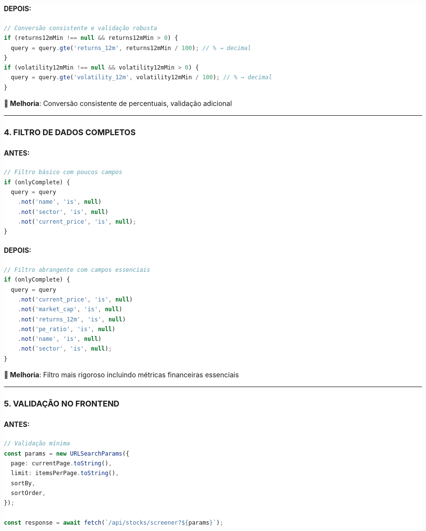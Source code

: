 #### DEPOIS:
```typescript
// Conversão consistente e validação robusta
if (returns12mMin !== null && returns12mMin > 0) {
  query = query.gte('returns_12m', returns12mMin / 100); // % → decimal
}
if (volatility12mMin !== null && volatility12mMin > 0) {
  query = query.gte('volatility_12m', volatility12mMin / 100); // % → decimal
}
```

**🎯 Melhoria**: Conversão consistente de percentuais, validação adicional

---

### 4. **FILTRO DE DADOS COMPLETOS**

#### ANTES:
```typescript
// Filtro básico com poucos campos
if (onlyComplete) {
  query = query
    .not('name', 'is', null)
    .not('sector', 'is', null)
    .not('current_price', 'is', null);
}
```

#### DEPOIS:
```typescript
// Filtro abrangente com campos essenciais
if (onlyComplete) {
  query = query
    .not('current_price', 'is', null)
    .not('market_cap', 'is', null)
    .not('returns_12m', 'is', null)
    .not('pe_ratio', 'is', null)
    .not('name', 'is', null)
    .not('sector', 'is', null);
}
```

**🎯 Melhoria**: Filtro mais rigoroso incluindo métricas financeiras essenciais

---

### 5. **VALIDAÇÃO NO FRONTEND**

#### ANTES:
```typescript
// Validação mínima
const params = new URLSearchParams({
  page: currentPage.toString(),
  limit: itemsPerPage.toString(),
  sortBy,
  sortOrder,
});

const response = await fetch(`/api/stocks/screener?${params}`);
```

